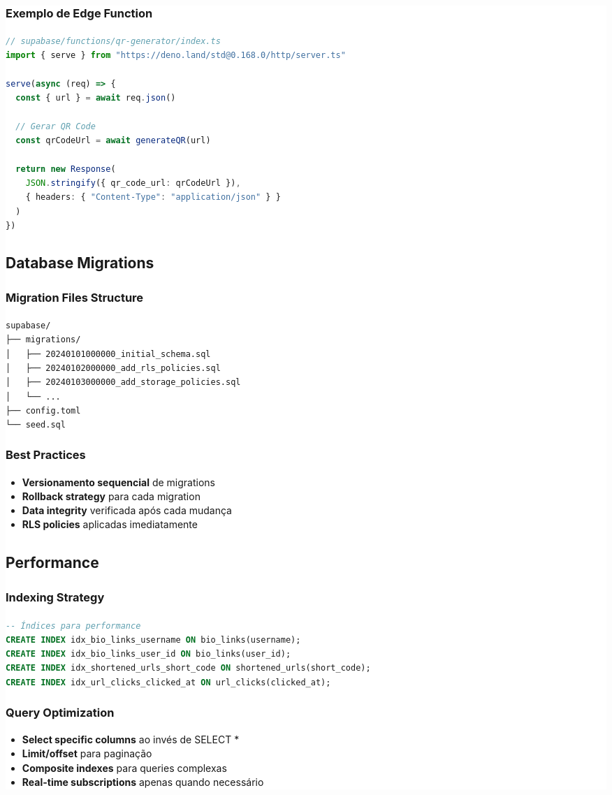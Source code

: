 ### Exemplo de Edge Function
```typescript
// supabase/functions/qr-generator/index.ts
import { serve } from "https://deno.land/std@0.168.0/http/server.ts"

serve(async (req) => {
  const { url } = await req.json()
  
  // Gerar QR Code
  const qrCodeUrl = await generateQR(url)
  
  return new Response(
    JSON.stringify({ qr_code_url: qrCodeUrl }),
    { headers: { "Content-Type": "application/json" } }
  )
})
```

## Database Migrations

### Migration Files Structure
```
supabase/
├── migrations/
│   ├── 20240101000000_initial_schema.sql
│   ├── 20240102000000_add_rls_policies.sql
│   ├── 20240103000000_add_storage_policies.sql
│   └── ...
├── config.toml
└── seed.sql
```

### Best Practices
- **Versionamento sequencial** de migrations
- **Rollback strategy** para cada migration
- **Data integrity** verificada após cada mudança
- **RLS policies** aplicadas imediatamente

## Performance

### Indexing Strategy
```sql
-- Índices para performance
CREATE INDEX idx_bio_links_username ON bio_links(username);
CREATE INDEX idx_bio_links_user_id ON bio_links(user_id);
CREATE INDEX idx_shortened_urls_short_code ON shortened_urls(short_code);
CREATE INDEX idx_url_clicks_clicked_at ON url_clicks(clicked_at);
```

### Query Optimization
- **Select specific columns** ao invés de SELECT *
- **Limit/offset** para paginação
- **Composite indexes** para queries complexas
- **Real-time subscriptions** apenas quando necessário
